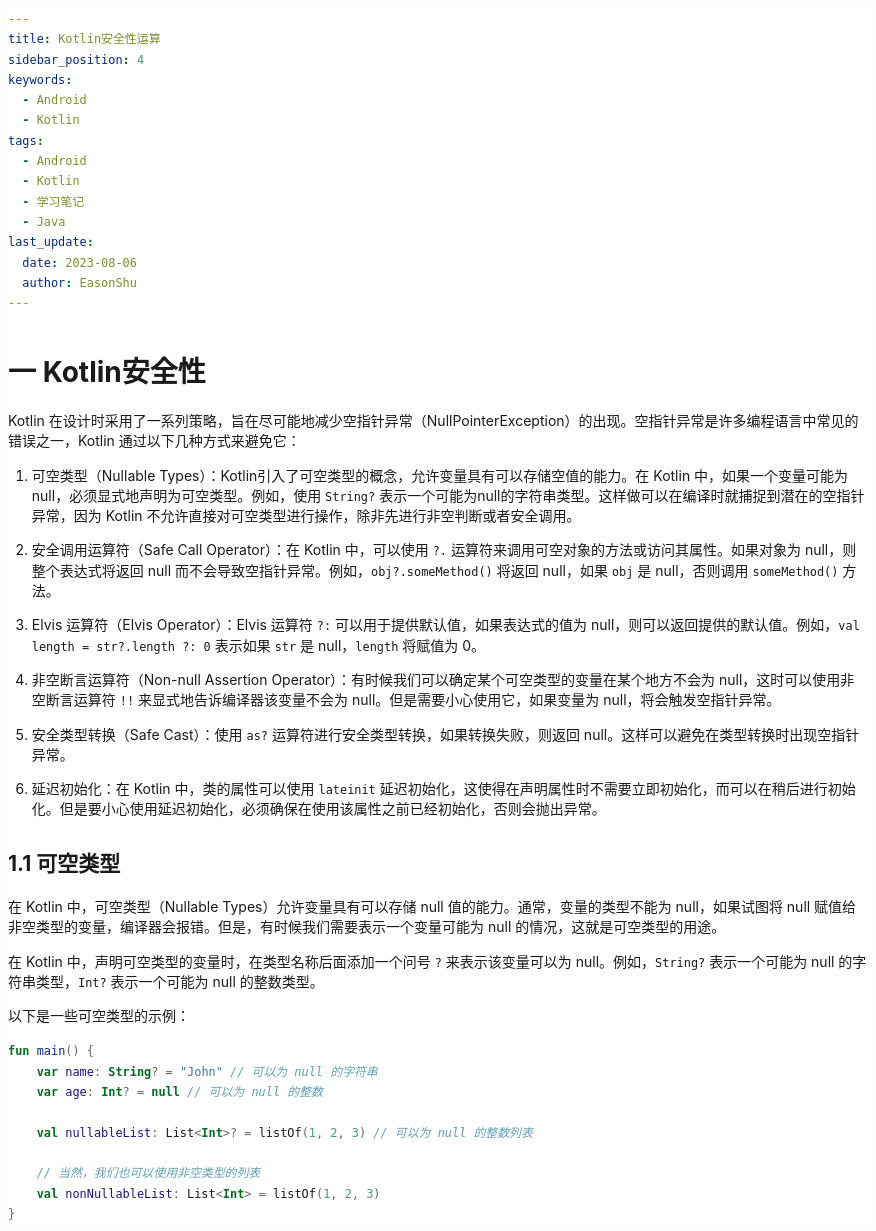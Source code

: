 ```yaml
---
title: Kotlin安全性运算
sidebar_position: 4
keywords:
  - Android
  - Kotlin
tags:
  - Android
  - Kotlin
  - 学习笔记
  - Java
last_update:
  date: 2023-08-06
  author: EasonShu
---
```

# 一 Kotlin安全性
Kotlin 在设计时采用了一系列策略，旨在尽可能地减少空指针异常（NullPointerException）的出现。空指针异常是许多编程语言中常见的错误之一，Kotlin 通过以下几种方式来避免它：

1. 可空类型（Nullable Types）：Kotlin引入了可空类型的概念，允许变量具有可以存储空值的能力。在 Kotlin 中，如果一个变量可能为 null，必须显式地声明为可空类型。例如，使用 `String?` 表示一个可能为null的字符串类型。这样做可以在编译时就捕捉到潜在的空指针异常，因为 Kotlin 不允许直接对可空类型进行操作，除非先进行非空判断或者安全调用。

2. 安全调用运算符（Safe Call Operator）：在 Kotlin 中，可以使用 `?.` 运算符来调用可空对象的方法或访问其属性。如果对象为 null，则整个表达式将返回 null 而不会导致空指针异常。例如，`obj?.someMethod()` 将返回 null，如果 `obj` 是 null，否则调用 `someMethod()` 方法。

3. Elvis 运算符（Elvis Operator）：Elvis 运算符 `?:` 可以用于提供默认值，如果表达式的值为 null，则可以返回提供的默认值。例如，`val length = str?.length ?: 0` 表示如果 `str` 是 null，`length` 将赋值为 0。

4. 非空断言运算符（Non-null Assertion Operator）：有时候我们可以确定某个可空类型的变量在某个地方不会为 null，这时可以使用非空断言运算符 `!!` 来显式地告诉编译器该变量不会为 null。但是需要小心使用它，如果变量为 null，将会触发空指针异常。

5. 安全类型转换（Safe Cast）：使用 `as?` 运算符进行安全类型转换，如果转换失败，则返回 null。这样可以避免在类型转换时出现空指针异常。

6. 延迟初始化：在 Kotlin 中，类的属性可以使用 `lateinit` 延迟初始化，这使得在声明属性时不需要立即初始化，而可以在稍后进行初始化。但是要小心使用延迟初始化，必须确保在使用该属性之前已经初始化，否则会抛出异常。
## 1.1 可空类型
在 Kotlin 中，可空类型（Nullable Types）允许变量具有可以存储 null 值的能力。通常，变量的类型不能为 null，如果试图将 null 赋值给非空类型的变量，编译器会报错。但是，有时候我们需要表示一个变量可能为 null 的情况，这就是可空类型的用途。

在 Kotlin 中，声明可空类型的变量时，在类型名称后面添加一个问号 `?` 来表示该变量可以为 null。例如，`String?` 表示一个可能为 null 的字符串类型，`Int?` 表示一个可能为 null 的整数类型。

以下是一些可空类型的示例：

```kotlin
fun main() {
    var name: String? = "John" // 可以为 null 的字符串
    var age: Int? = null // 可以为 null 的整数

    val nullableList: List<Int>? = listOf(1, 2, 3) // 可以为 null 的整数列表

    // 当然，我们也可以使用非空类型的列表
    val nonNullableList: List<Int> = listOf(1, 2, 3)
}
```
